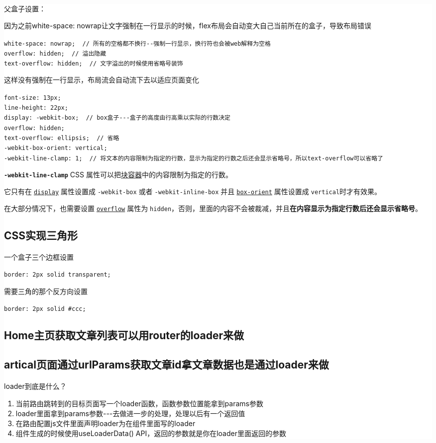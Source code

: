 父盒子设置：

因为之前white-space: nowrap让文字强制在一行显示的时候，flex布局会自动变大自己当前所在的盒子，导致布局错误

```
white-space: nowrap;  // 所有的空格都不换行--强制一行显示，换行符也会被web解释为空格
overflow: hidden;  // 溢出隐藏
text-overflow: hidden;  // 文字溢出的时候使用省略号装饰
```

这样没有强制在一行显示，布局流会自动流下去以适应页面变化

```
font-size: 13px;
line-height: 22px;
display: -webkit-box;  // box盒子---盒子的高度由行高乘以实际的行数决定
overflow: hidden;
text-overflow: ellipsis;  // 省略
-webkit-box-orient: vertical;
-webkit-line-clamp: 1;  // 将文本的内容限制为指定的行数，显示为指定的行数之后还会显示省略号，所以text-overflow可以省略了
```

**`-webkit-line-clamp`** CSS 属性可以把[块容器](https://developer.mozilla.org/zh-CN/docs/Glossary/Block)中的内容限制为指定的行数。

它只有在 [`display`](https://developer.mozilla.org/zh-CN/docs/Web/CSS/display) 属性设置成 `-webkit-box` 或者 `-webkit-inline-box` 并且 [`box-orient`](https://developer.mozilla.org/zh-CN/docs/Web/CSS/box-orient) 属性设置成 `vertical`时才有效果。

在大部分情况下，也需要设置 [`overflow`](https://developer.mozilla.org/zh-CN/docs/Web/CSS/overflow) 属性为 `hidden`，否则，里面的内容不会被裁减，并且**在内容显示为指定行数后还会显示省略号**。

## CSS实现三角形

一个盒子三个边框设置

```
border: 2px solid transparent;
```

需要三角的那个反方向设置

```
border: 2px solid #ccc;
```

## Home主页获取文章列表可以用router的loader来做

## artical页面通过urlParams获取文章id拿文章数据也是通过loader来做

loader到底是什么？

1. 当前路由跳转到的目标页面写一个loader函数，函数参数位置能拿到params参数
2. loader里面拿到params参数---去做进一步的处理，处理以后有一个返回值
3. 在路由配置js文件里面声明loader为在组件里面写的loader
4. 组件生成的时候使用useLoaderData() API，返回的参数就是你在loader里面返回的参数
